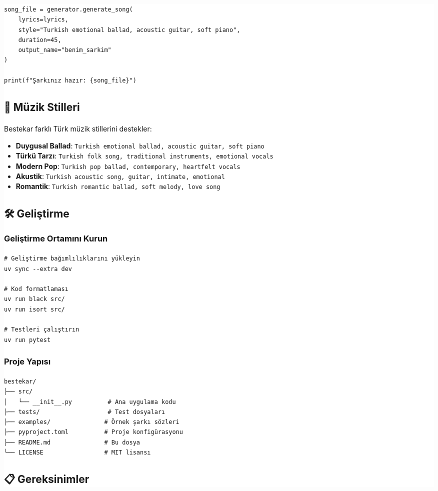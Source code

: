```
song_file = generator.generate_song(
    lyrics=lyrics,
    style="Turkish emotional ballad, acoustic guitar, soft piano",
    duration=45,
    output_name="benim_sarkim"
)

print(f"Şarkınız hazır: {song_file}")
```

## 🎨 Müzik Stilleri

Bestekar farklı Türk müzik stillerini destekler:

- **Duygusal Ballad**: `Turkish emotional ballad, acoustic guitar, soft piano`
- **Türkü Tarzı**: `Turkish folk song, traditional instruments, emotional vocals`
- **Modern Pop**: `Turkish pop ballad, contemporary, heartfelt vocals`
- **Akustik**: `Turkish acoustic song, guitar, intimate, emotional`
- **Romantik**: `Turkish romantic ballad, soft melody, love song`

## 🛠️ Geliştirme

### Geliştirme Ortamını Kurun

```
# Geliştirme bağımlılıklarını yükleyin
uv sync --extra dev

# Kod formatlaması
uv run black src/
uv run isort src/

# Testleri çalıştırın
uv run pytest
```

### Proje Yapısı

```
bestekar/
├── src/
│   └── __init__.py          # Ana uygulama kodu
├── tests/                   # Test dosyaları
├── examples/               # Örnek şarkı sözleri
├── pyproject.toml          # Proje konfigürasyonu
├── README.md               # Bu dosya
└── LICENSE                 # MIT lisansı
```

## 📋 Gereksinimler
